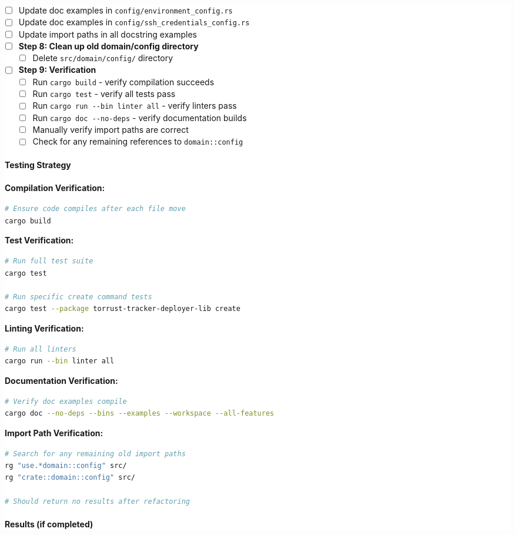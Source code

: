   - [ ] Update doc examples in `config/environment_config.rs`
  - [ ] Update doc examples in `config/ssh_credentials_config.rs`
  - [ ] Update import paths in all docstring examples
- [ ] **Step 8: Clean up old domain/config directory**
  - [ ] Delete `src/domain/config/` directory
- [ ] **Step 9: Verification**
  - [ ] Run `cargo build` - verify compilation succeeds
  - [ ] Run `cargo test` - verify all tests pass
  - [ ] Run `cargo run --bin linter all` - verify linters pass
  - [ ] Run `cargo doc --no-deps` - verify documentation builds
  - [ ] Manually verify import paths are correct
  - [ ] Check for any remaining references to `domain::config`

#### Testing Strategy

**Compilation Verification:**

```bash
# Ensure code compiles after each file move
cargo build
```

**Test Verification:**

```bash
# Run full test suite
cargo test

# Run specific create command tests
cargo test --package torrust-tracker-deployer-lib create
```

**Linting Verification:**

```bash
# Run all linters
cargo run --bin linter all
```

**Documentation Verification:**

```bash
# Verify doc examples compile
cargo doc --no-deps --bins --examples --workspace --all-features
```

**Import Path Verification:**

```bash
# Search for any remaining old import paths
rg "use.*domain::config" src/
rg "crate::domain::config" src/

# Should return no results after refactoring
```

#### Results (if completed)
